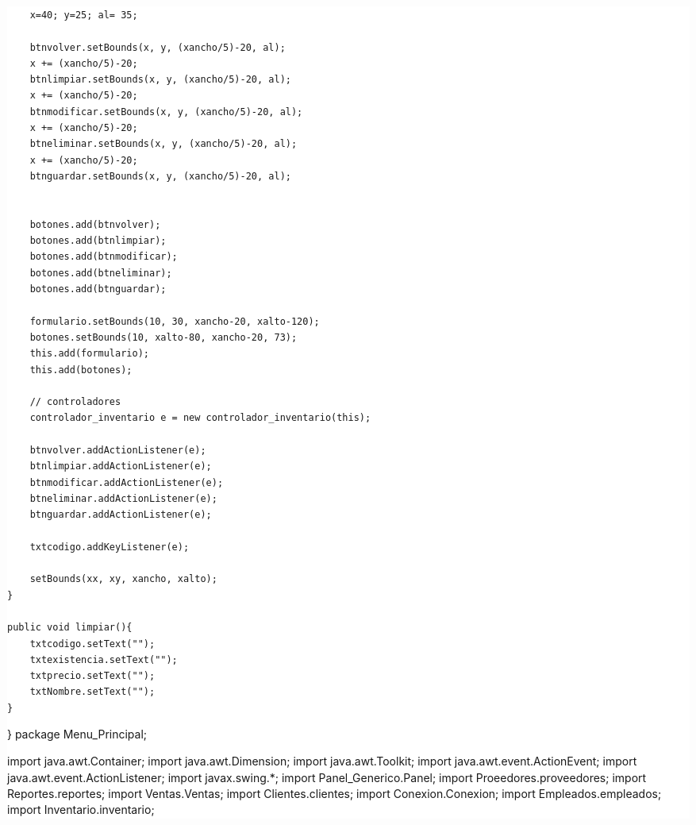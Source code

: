 		x=40; y=25; al= 35;
		
		btnvolver.setBounds(x, y, (xancho/5)-20, al);
		x += (xancho/5)-20;
		btnlimpiar.setBounds(x, y, (xancho/5)-20, al);
		x += (xancho/5)-20;
		btnmodificar.setBounds(x, y, (xancho/5)-20, al);
		x += (xancho/5)-20;
		btneliminar.setBounds(x, y, (xancho/5)-20, al);
		x += (xancho/5)-20;
		btnguardar.setBounds(x, y, (xancho/5)-20, al);
		
		
		botones.add(btnvolver);
		botones.add(btnlimpiar);
		botones.add(btnmodificar);
		botones.add(btneliminar);
		botones.add(btnguardar);
		
		formulario.setBounds(10, 30, xancho-20, xalto-120);
		botones.setBounds(10, xalto-80, xancho-20, 73);
		this.add(formulario);
		this.add(botones);
		
		// controladores
		controlador_inventario e = new controlador_inventario(this);
		
		btnvolver.addActionListener(e);
		btnlimpiar.addActionListener(e);
		btnmodificar.addActionListener(e);
		btneliminar.addActionListener(e);
		btnguardar.addActionListener(e);
		
		txtcodigo.addKeyListener(e);
		
		setBounds(xx, xy, xancho, xalto);
	}
	
	public void limpiar(){
		txtcodigo.setText("");
		txtexistencia.setText("");
		txtprecio.setText("");
		txtNombre.setText("");
	}
}
package Menu_Principal;

import java.awt.Container;
import java.awt.Dimension;
import java.awt.Toolkit;
import java.awt.event.ActionEvent;
import java.awt.event.ActionListener;
import javax.swing.*;
import Panel_Generico.Panel;
import Proeedores.proveedores;
import Reportes.reportes;
import Ventas.Ventas;
import Clientes.clientes;
import Conexion.Conexion;
import Empleados.empleados;
import Inventario.inventario;
